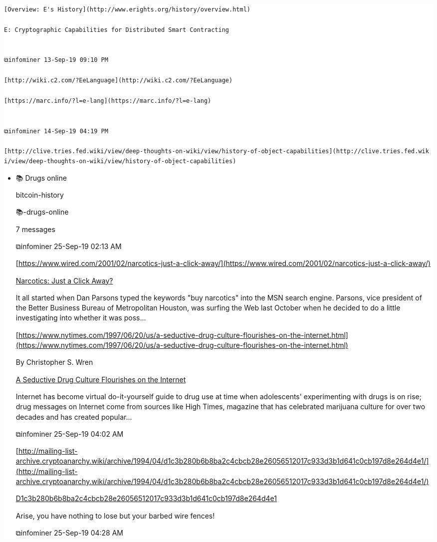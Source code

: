     [Overview: E's History](http://www.erights.org/history/overview.html)

    E: Cryptographic Capabilities for Distributed Smart Contracting


    ⧉infominer 13-Sep-19 09:10 PM

    [http://wiki.c2.com/?EeLanguage](http://wiki.c2.com/?EeLanguage)

    [https://marc.info/?l=e-lang](https://marc.info/?l=e-lang)


    ⧉infominer 14-Sep-19 04:19 PM

    [http://clive.tries.fed.wiki/view/deep-thoughts-on-wiki/view/history-of-object-capabilities](http://clive.tries.fed.wiki/view/deep-thoughts-on-wiki/view/history-of-object-capabilities)

- 📚 Drugs online

    bitcoin-history

    📚-drugs-online

    7 messages


    ⧉infominer 25-Sep-19 02:13 AM

    [https://www.wired.com/2001/02/narcotics-just-a-click-away/](https://www.wired.com/2001/02/narcotics-just-a-click-away/)

    [Narcotics: Just a Click Away?](https://www.wired.com/2001/02/narcotics-just-a-click-away/)

    It all started when Dan Parsons typed the keywords "buy narcotics" into the MSN search engine. Parsons, vice president of the Better Business Bureau of Metropolitan Houston, was surfing the Web last October when he decided to do a little investigating into whether it was poss...

    
    [https://www.nytimes.com/1997/06/20/us/a-seductive-drug-culture-flourishes-on-the-internet.html](https://www.nytimes.com/1997/06/20/us/a-seductive-drug-culture-flourishes-on-the-internet.html)

    By Christopher S. Wren

    [A Seductive Drug Culture Flourishes on the Internet](https://www.nytimes.com/1997/06/20/us/a-seductive-drug-culture-flourishes-on-the-internet.html)

    Internet has become virtual do-it-yourself guide to drug use at time when adolescents' experimenting with drugs is on rise; drug messages on Internet come from sources like High Times, magazine that has celebrated marijuana culture for over two decades and has created popular...

    

    ⧉infominer 25-Sep-19 04:02 AM

    [http://mailing-list-archive.cryptoanarchy.wiki/archive/1994/04/d1c3b280b6b8ba2c4cbcb28e26056512017c933d3b1d641c0cb197d8e264d4e1/](http://mailing-list-archive.cryptoanarchy.wiki/archive/1994/04/d1c3b280b6b8ba2c4cbcb28e26056512017c933d3b1d641c0cb197d8e264d4e1/)

    [D1c3b280b6b8ba2c4cbcb28e26056512017c933d3b1d641c0cb197d8e264d4e1](http://mailing-list-archive.cryptoanarchy.wiki/archive/1994/04/d1c3b280b6b8ba2c4cbcb28e26056512017c933d3b1d641c0cb197d8e264d4e1/)

    Arise, you have nothing to lose but your barbed wire fences!


    ⧉infominer 25-Sep-19 04:28 AM
